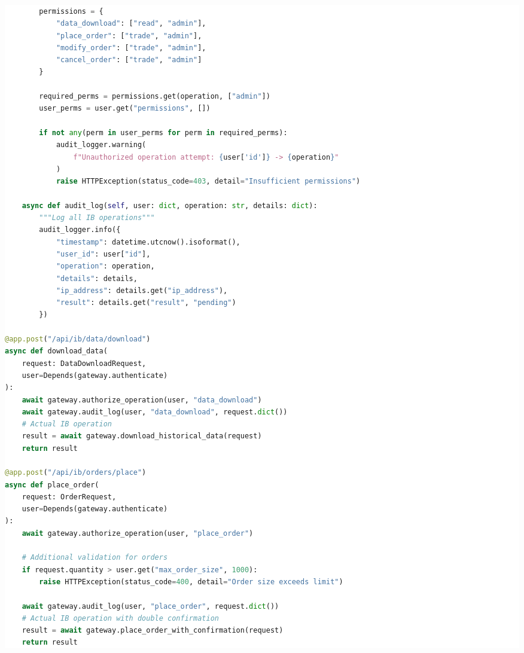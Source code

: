```python
        permissions = {
            "data_download": ["read", "admin"],
            "place_order": ["trade", "admin"],
            "modify_order": ["trade", "admin"],
            "cancel_order": ["trade", "admin"]
        }
        
        required_perms = permissions.get(operation, ["admin"])
        user_perms = user.get("permissions", [])
        
        if not any(perm in user_perms for perm in required_perms):
            audit_logger.warning(
                f"Unauthorized operation attempt: {user['id']} -> {operation}"
            )
            raise HTTPException(status_code=403, detail="Insufficient permissions")
    
    async def audit_log(self, user: dict, operation: str, details: dict):
        """Log all IB operations"""
        audit_logger.info({
            "timestamp": datetime.utcnow().isoformat(),
            "user_id": user["id"],
            "operation": operation,
            "details": details,
            "ip_address": details.get("ip_address"),
            "result": details.get("result", "pending")
        })

@app.post("/api/ib/data/download")
async def download_data(
    request: DataDownloadRequest,
    user=Depends(gateway.authenticate)
):
    await gateway.authorize_operation(user, "data_download")
    await gateway.audit_log(user, "data_download", request.dict())
    # Actual IB operation
    result = await gateway.download_historical_data(request)
    return result

@app.post("/api/ib/orders/place")
async def place_order(
    request: OrderRequest,
    user=Depends(gateway.authenticate)
):
    await gateway.authorize_operation(user, "place_order")
    
    # Additional validation for orders
    if request.quantity > user.get("max_order_size", 1000):
        raise HTTPException(status_code=400, detail="Order size exceeds limit")
    
    await gateway.audit_log(user, "place_order", request.dict())
    # Actual IB operation with double confirmation
    result = await gateway.place_order_with_confirmation(request)
    return result
```
